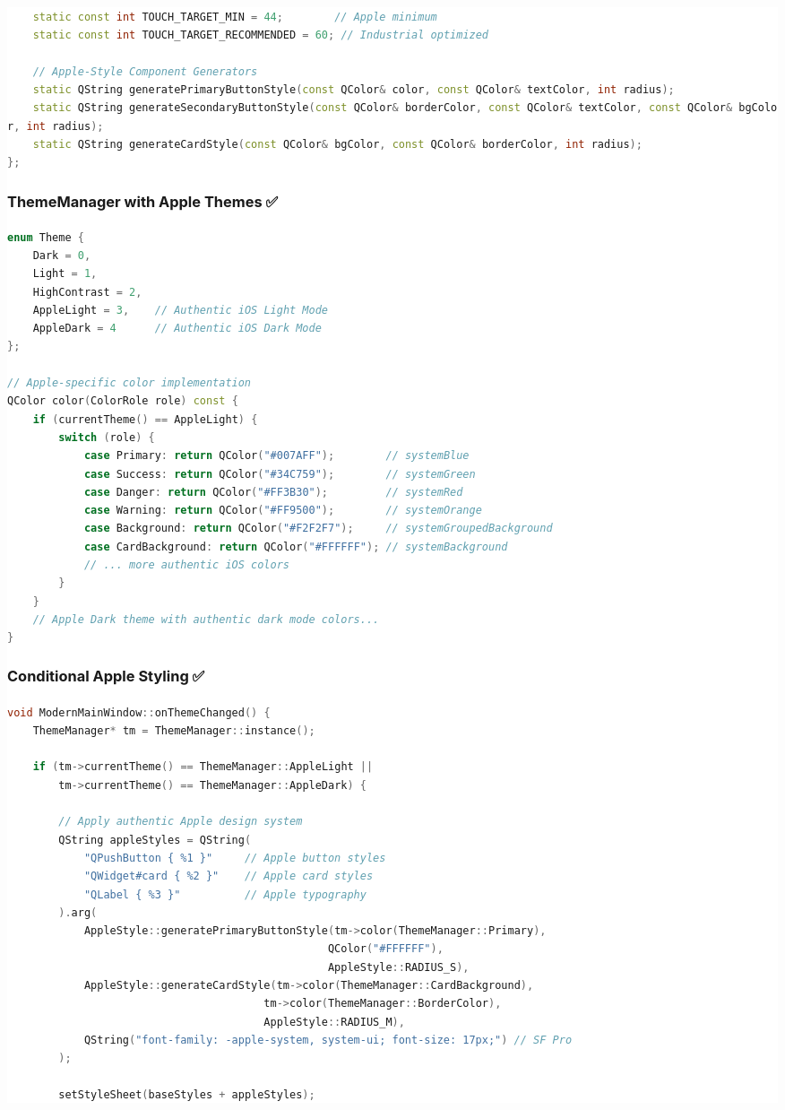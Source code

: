 ```cpp
    static const int TOUCH_TARGET_MIN = 44;        // Apple minimum
    static const int TOUCH_TARGET_RECOMMENDED = 60; // Industrial optimized
    
    // Apple-Style Component Generators
    static QString generatePrimaryButtonStyle(const QColor& color, const QColor& textColor, int radius);
    static QString generateSecondaryButtonStyle(const QColor& borderColor, const QColor& textColor, const QColor& bgColor, int radius);
    static QString generateCardStyle(const QColor& bgColor, const QColor& borderColor, int radius);
};
```

### **ThemeManager with Apple Themes** ✅
```cpp
enum Theme {
    Dark = 0,
    Light = 1,
    HighContrast = 2, 
    AppleLight = 3,    // Authentic iOS Light Mode
    AppleDark = 4      // Authentic iOS Dark Mode
};

// Apple-specific color implementation
QColor color(ColorRole role) const {
    if (currentTheme() == AppleLight) {
        switch (role) {
            case Primary: return QColor("#007AFF");        // systemBlue
            case Success: return QColor("#34C759");        // systemGreen
            case Danger: return QColor("#FF3B30");         // systemRed
            case Warning: return QColor("#FF9500");        // systemOrange
            case Background: return QColor("#F2F2F7");     // systemGroupedBackground
            case CardBackground: return QColor("#FFFFFF"); // systemBackground
            // ... more authentic iOS colors
        }
    }
    // Apple Dark theme with authentic dark mode colors...
}
```

### **Conditional Apple Styling** ✅
```cpp
void ModernMainWindow::onThemeChanged() {
    ThemeManager* tm = ThemeManager::instance();
    
    if (tm->currentTheme() == ThemeManager::AppleLight || 
        tm->currentTheme() == ThemeManager::AppleDark) {
        
        // Apply authentic Apple design system
        QString appleStyles = QString(
            "QPushButton { %1 }"     // Apple button styles
            "QWidget#card { %2 }"    // Apple card styles  
            "QLabel { %3 }"          // Apple typography
        ).arg(
            AppleStyle::generatePrimaryButtonStyle(tm->color(ThemeManager::Primary), 
                                                  QColor("#FFFFFF"), 
                                                  AppleStyle::RADIUS_S),
            AppleStyle::generateCardStyle(tm->color(ThemeManager::CardBackground),
                                        tm->color(ThemeManager::BorderColor), 
                                        AppleStyle::RADIUS_M),
            QString("font-family: -apple-system, system-ui; font-size: 17px;") // SF Pro
        );
        
        setStyleSheet(baseStyles + appleStyles);
```
